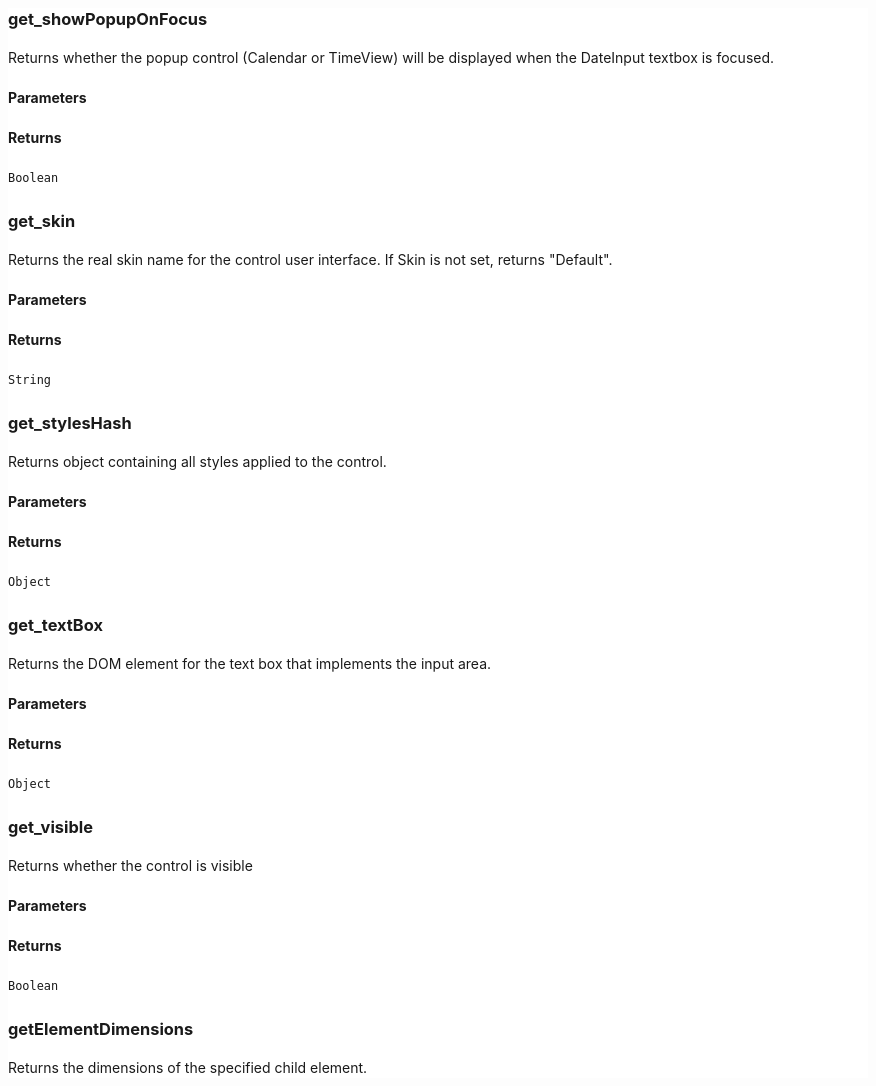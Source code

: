 ### get_showPopupOnFocus

Returns whether the popup control (Calendar or TimeView) will be displayed when the DateInput textbox is focused.

#### Parameters

#### Returns

`Boolean` 

### get_skin

Returns the real skin name for the control user interface. If Skin is not set, returns "Default".

#### Parameters

#### Returns

`String` 

### get_stylesHash

Returns object containing all styles applied to the control.

#### Parameters

#### Returns

`Object` 

### get_textBox

Returns the DOM element for the text box that implements the input area.

#### Parameters

#### Returns

`Object` 

### get_visible

Returns whether the control is visible

#### Parameters

#### Returns

`Boolean` 

### getElementDimensions

Returns the dimensions of the specified child element.
